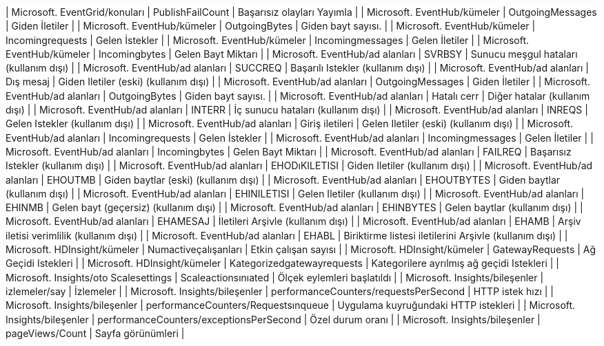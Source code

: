 | Microsoft. EventGrid/konuları | PublishFailCount |  Başarısız olayları Yayımla  | 
| Microsoft. EventHub/kümeler | OutgoingMessages |  Giden İletiler  | 
| Microsoft. EventHub/kümeler | OutgoingBytes |  Giden bayt sayısı.  | 
| Microsoft. EventHub/kümeler | Incomingrequests |  Gelen İstekler  | 
| Microsoft. EventHub/kümeler | Incomingmessages |  Gelen İletiler  | 
| Microsoft. EventHub/kümeler | Incomingbytes |  Gelen Bayt Miktarı  | 
| Microsoft. EventHub/ad alanları | SVRBSY |  Sunucu meşgul hataları (kullanım dışı)  | 
| Microsoft. EventHub/ad alanları | SUCCREQ |  Başarılı Istekler (kullanım dışı)  | 
| Microsoft. EventHub/ad alanları | Dış mesaj |  Giden Iletiler (eski) (kullanım dışı)  | 
| Microsoft. EventHub/ad alanları | OutgoingMessages |  Giden İletiler  | 
| Microsoft. EventHub/ad alanları | OutgoingBytes |  Giden bayt sayısı.  | 
| Microsoft. EventHub/ad alanları | Hatalı cerr |  Diğer hatalar (kullanım dışı)  | 
| Microsoft. EventHub/ad alanları | INTERR |  İç sunucu hataları (kullanım dışı)  | 
| Microsoft. EventHub/ad alanları | INREQS |  Gelen Istekler (kullanım dışı)  | 
| Microsoft. EventHub/ad alanları | Giriş iletileri |  Gelen Iletiler (eski) (kullanım dışı)  | 
| Microsoft. EventHub/ad alanları | Incomingrequests |  Gelen İstekler  | 
| Microsoft. EventHub/ad alanları | Incomingmessages |  Gelen İletiler  | 
| Microsoft. EventHub/ad alanları | Incomingbytes |  Gelen Bayt Miktarı  | 
| Microsoft. EventHub/ad alanları | FAILREQ |  Başarısız Istekler (kullanım dışı)  | 
| Microsoft. EventHub/ad alanları | EHODıKILETISI |  Giden Iletiler (kullanım dışı)  | 
| Microsoft. EventHub/ad alanları | EHOUTMB |  Giden baytlar (eski) (kullanım dışı)  | 
| Microsoft. EventHub/ad alanları | EHOUTBYTES |  Giden baytlar (kullanım dışı)  | 
| Microsoft. EventHub/ad alanları | EHINILETISI |  Gelen Iletiler (kullanım dışı)  | 
| Microsoft. EventHub/ad alanları | EHINMB |  Gelen bayt (geçersiz) (kullanım dışı)  | 
| Microsoft. EventHub/ad alanları | EHINBYTES |  Gelen baytlar (kullanım dışı)  | 
| Microsoft. EventHub/ad alanları | EHAMESAJ |  İletileri Arşivle (kullanım dışı)  | 
| Microsoft. EventHub/ad alanları | EHAMB |  Arşiv iletisi verimlilik (kullanım dışı)  | 
| Microsoft. EventHub/ad alanları | EHABL |  Biriktirme listesi iletilerini Arşivle (kullanım dışı)  | 
| Microsoft. HDInsight/kümeler | Numactiveçalışanları |  Etkin çalışan sayısı  | 
| Microsoft. HDInsight/kümeler | GatewayRequests |  Ağ Geçidi Istekleri  | 
| Microsoft. HDInsight/kümeler | Kategorizedgatewayrequests |  Kategorilere ayrılmış ağ geçidi Istekleri  | 
| Microsoft. Insights/oto Scalesettings | Scaleactionsınıated |  Ölçek eylemleri başlatıldı  | 
| Microsoft. Insights/bileşenler | izlemeler/say |  İzlemeler  | 
| Microsoft. Insights/bileşenler | performanceCounters/requestsPerSecond |  HTTP istek hızı  | 
| Microsoft. Insights/bileşenler | performanceCounters/Requestsınqueue |  Uygulama kuyruğundaki HTTP istekleri  | 
| Microsoft. Insights/bileşenler | performanceCounters/exceptionsPerSecond |  Özel durum oranı  | 
| Microsoft. Insights/bileşenler | pageViews/Count |  Sayfa görünümleri  | 